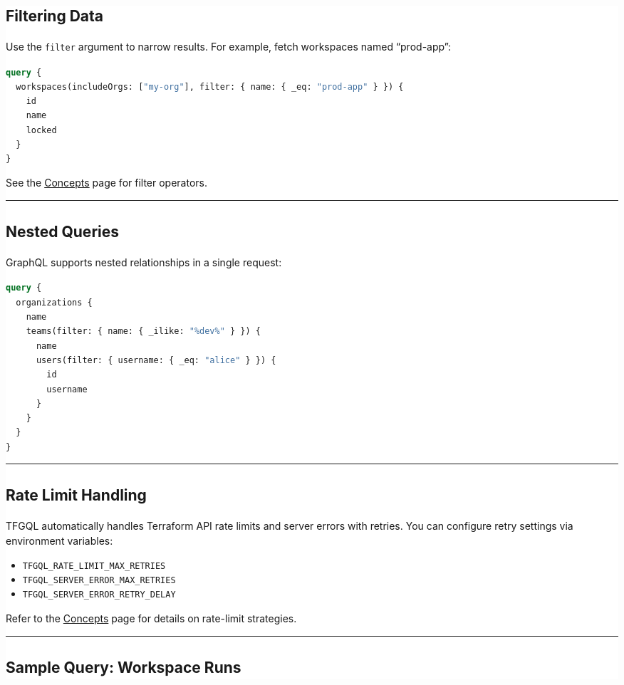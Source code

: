 
## Filtering Data

Use the `filter` argument to narrow results. For example, fetch workspaces named “prod-app”:

```graphql
query {
  workspaces(includeOrgs: ["my-org"], filter: { name: { _eq: "prod-app" } }) {
    id
    name
    locked
  }
}
```

See the [Concepts](Concepts/) page for filter operators.

---

## Nested Queries

GraphQL supports nested relationships in a single request:

```graphql
query {
  organizations {
    name
    teams(filter: { name: { _ilike: "%dev%" } }) {
      name
      users(filter: { username: { _eq: "alice" } }) {
        id
        username
      }
    }
  }
}
```

---

## Rate Limit Handling

TFGQL automatically handles Terraform API rate limits and server errors with retries. You can configure retry settings via environment variables:

- `TFGQL_RATE_LIMIT_MAX_RETRIES`
- `TFGQL_SERVER_ERROR_MAX_RETRIES`
- `TFGQL_SERVER_ERROR_RETRY_DELAY`

Refer to the [Concepts](Concepts/) page for details on rate-limit strategies.

---

## Sample Query: Workspace Runs
